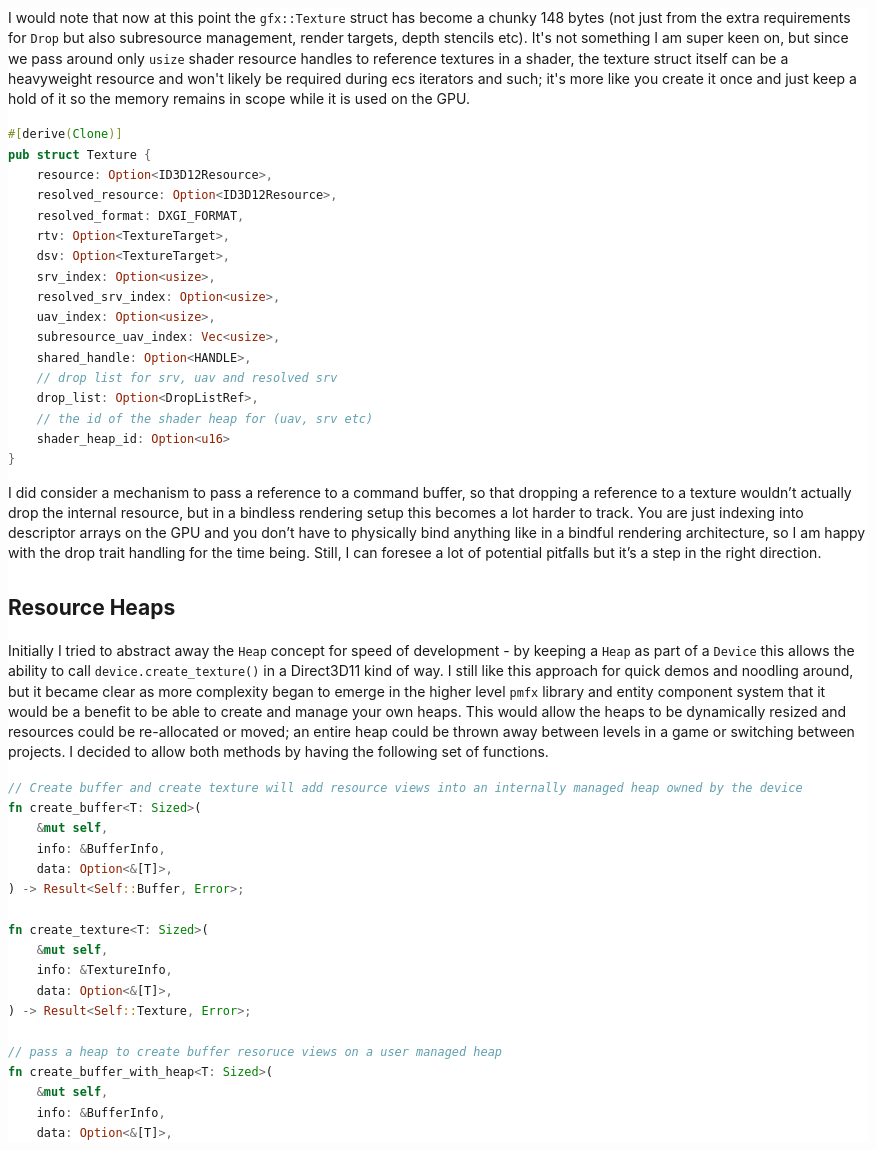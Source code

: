 I would note that now at this point the `gfx::Texture` struct has become a chunky 148 bytes (not just from the extra requirements for `Drop` but also subresource management, render targets, depth stencils etc). It's not something I am super keen on, but since we pass around only `usize` shader resource handles to reference textures in a shader, the texture struct itself can be a heavyweight resource and won't likely be required during ecs iterators and such; it's more like you create it once and just keep a hold of it so the memory remains in scope while it is used on the GPU.  

```rust
#[derive(Clone)]
pub struct Texture {
    resource: Option<ID3D12Resource>,
    resolved_resource: Option<ID3D12Resource>,
    resolved_format: DXGI_FORMAT,
    rtv: Option<TextureTarget>,
    dsv: Option<TextureTarget>,
    srv_index: Option<usize>,
    resolved_srv_index: Option<usize>,
    uav_index: Option<usize>,
    subresource_uav_index: Vec<usize>,
    shared_handle: Option<HANDLE>,
    // drop list for srv, uav and resolved srv
    drop_list: Option<DropListRef>,
    // the id of the shader heap for (uav, srv etc)
    shader_heap_id: Option<u16>
}
```  

I did consider a mechanism to pass a reference to a command buffer, so that dropping a reference to a texture wouldn’t actually drop the internal resource, but in a bindless rendering setup this becomes a lot harder to track. You are just indexing into descriptor arrays on the GPU and you don’t have to physically bind anything like in a bindful rendering architecture, so I am happy with the drop trait handling for the time being. Still, I can foresee a lot of potential pitfalls but it’s a step in the right direction.  

## Resource Heaps

Initially I tried to abstract away the `Heap` concept for speed of development - by keeping a `Heap` as part of a `Device` this allows the ability to call `device.create_texture()` in a Direct3D11 kind of way. I still like this approach for quick demos and noodling around, but it became clear as more complexity began to emerge in the higher level `pmfx` library and entity component system that it would be a benefit to be able to create and manage your own heaps. This would allow the heaps to be dynamically resized and resources could be re-allocated or moved; an entire heap could be thrown away between levels in a game or switching between projects. I decided to allow both methods by having the following set of functions.  

```rust
// Create buffer and create texture will add resource views into an internally managed heap owned by the device
fn create_buffer<T: Sized>(
    &mut self,
    info: &BufferInfo,
    data: Option<&[T]>,
) -> Result<Self::Buffer, Error>;

fn create_texture<T: Sized>(
    &mut self,
    info: &TextureInfo,
    data: Option<&[T]>,
) -> Result<Self::Texture, Error>;

// pass a heap to create buffer resoruce views on a user managed heap
fn create_buffer_with_heap<T: Sized>(
    &mut self,
    info: &BufferInfo,
    data: Option<&[T]>,
```

[hotline]: https://github.com/polymonster/hotline
[hotline-data]: https://github.com/polymonster/hotline-data
[pmfx-shader]: https://github.com/polymonster/pmfx-shader